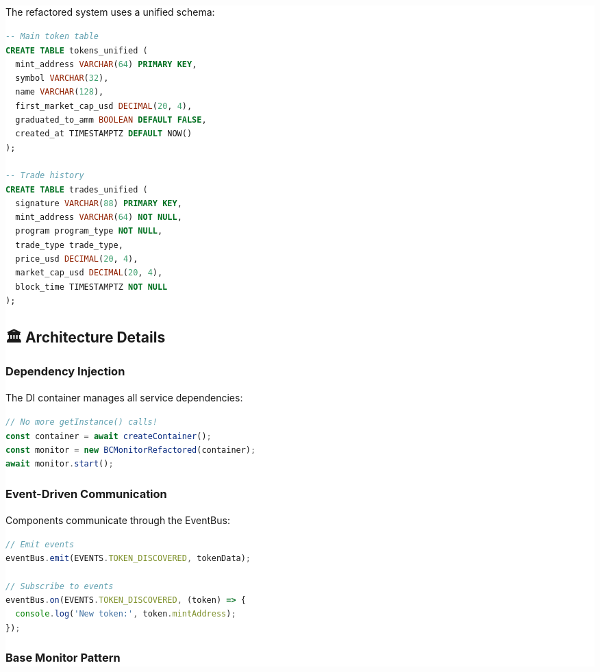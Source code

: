 The refactored system uses a unified schema:

```sql
-- Main token table
CREATE TABLE tokens_unified (
  mint_address VARCHAR(64) PRIMARY KEY,
  symbol VARCHAR(32),
  name VARCHAR(128),
  first_market_cap_usd DECIMAL(20, 4),
  graduated_to_amm BOOLEAN DEFAULT FALSE,
  created_at TIMESTAMPTZ DEFAULT NOW()
);

-- Trade history
CREATE TABLE trades_unified (
  signature VARCHAR(88) PRIMARY KEY,
  mint_address VARCHAR(64) NOT NULL,
  program program_type NOT NULL,
  trade_type trade_type,
  price_usd DECIMAL(20, 4),
  market_cap_usd DECIMAL(20, 4),
  block_time TIMESTAMPTZ NOT NULL
);
```

## 🏛️ Architecture Details

### Dependency Injection

The DI container manages all service dependencies:

```typescript
// No more getInstance() calls!
const container = await createContainer();
const monitor = new BCMonitorRefactored(container);
await monitor.start();
```

### Event-Driven Communication

Components communicate through the EventBus:

```typescript
// Emit events
eventBus.emit(EVENTS.TOKEN_DISCOVERED, tokenData);

// Subscribe to events
eventBus.on(EVENTS.TOKEN_DISCOVERED, (token) => {
  console.log('New token:', token.mintAddress);
});
```

### Base Monitor Pattern

